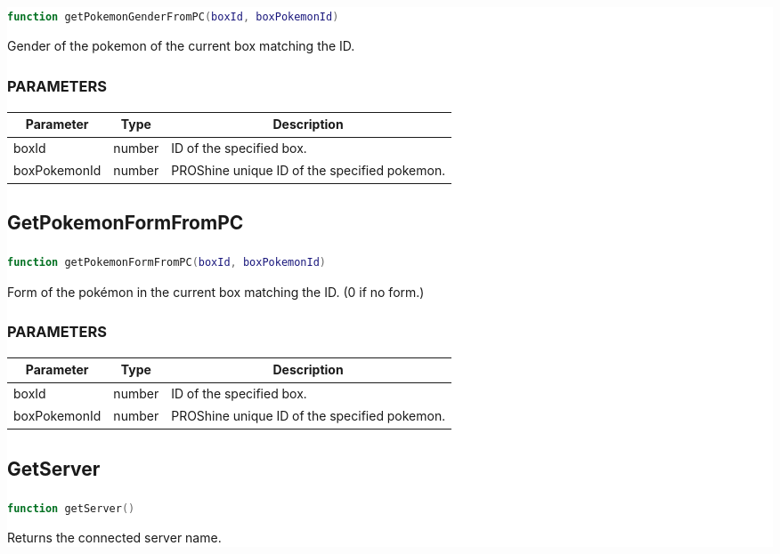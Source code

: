 ```lua
function getPokemonGenderFromPC(boxId, boxPokemonId)
```

Gender of the pokemon of the current box matching the ID.

### PARAMETERS

Parameter    | Type   | Description
------------ | ------ | -----------
boxId        | number | ID of the specified box.
boxPokemonId | number | PROShine unique ID of the specified pokemon.

## GetPokemonFormFromPC

```lua
function getPokemonFormFromPC(boxId, boxPokemonId)
```

Form of the pokémon in the current box matching the ID. (0 if no form.)

### PARAMETERS

Parameter    | Type   | Description
------------ | ------ | -----------
boxId        | number | ID of the specified box.
boxPokemonId | number | PROShine unique ID of the specified pokemon.

## GetServer

```lua
function getServer()
```

Returns the connected server name.
